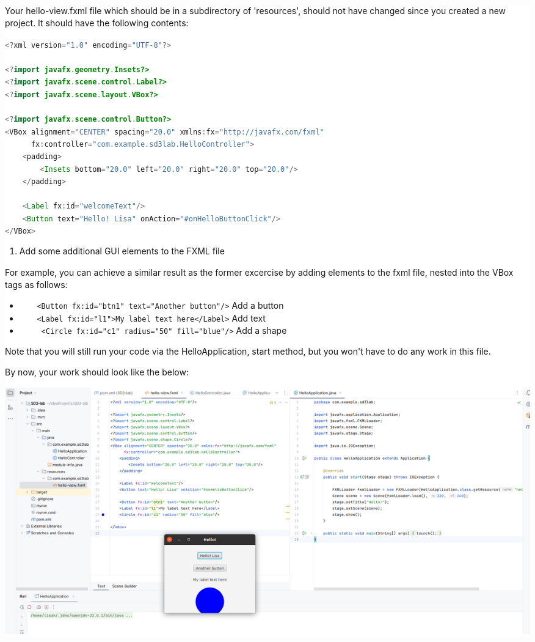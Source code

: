 Your hello-view.fxml file which should be in a subdirectory of 'resources', should not have changed since you created a new project.  It should have the following contents:

```java
<?xml version="1.0" encoding="UTF-8"?>

<?import javafx.geometry.Insets?>
<?import javafx.scene.control.Label?>
<?import javafx.scene.layout.VBox?>

<?import javafx.scene.control.Button?>
<VBox alignment="CENTER" spacing="20.0" xmlns:fx="http://javafx.com/fxml"
      fx:controller="com.example.sd3lab.HelloController">
    <padding>
        <Insets bottom="20.0" left="20.0" right="20.0" top="20.0"/>
    </padding>

    <Label fx:id="welcomeText"/>
    <Button text="Hello! Lisa" onAction="#onHelloButtonClick"/>
</VBox>

```


1. Add some additional GUI elements to the FXML file

For example, you can achieve a similar result as the former excercise by adding elements to the fxml file, nested into the VBox tags as follows:

   * ```    <Button fx:id="btn1" text="Another button"/>``` Add a button
   * ```    <Label fx:id="l1">My label text here</Label>``` Add text
   * ```     <Circle fx:id="c1" radius="50" fill="blue"/>``` Add a shape
   

Note that you will still run your code via the HelloApplication, start method, but you won't have to do any work in this file.

By now, your work should look like the below:

![Start Java FX ](jfx-fxml.png "Adding elements to fxml")
